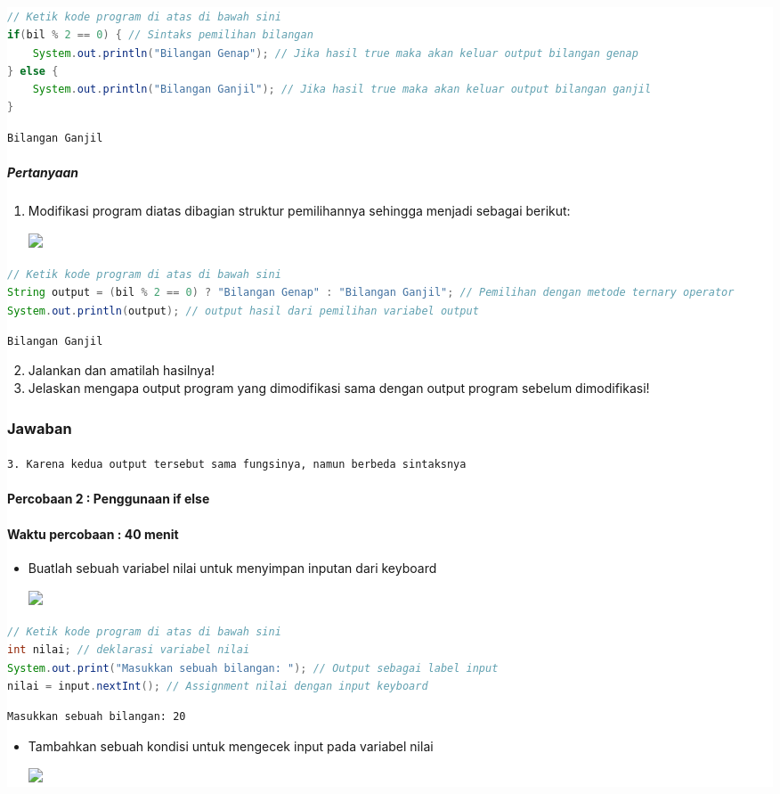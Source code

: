 
```Java
// Ketik kode program di atas di bawah sini
if(bil % 2 == 0) { // Sintaks pemilihan bilangan
    System.out.println("Bilangan Genap"); // Jika hasil true maka akan keluar output bilangan genap
} else {
    System.out.println("Bilangan Ganjil"); // Jika hasil true maka akan keluar output bilangan ganjil
}
```

    Bilangan Ganjil


##### Pertanyaan
1. Modifikasi program diatas dibagian struktur pemilihannya sehingga menjadi sebagai berikut:

    ![](images/05.png)


```Java
// Ketik kode program di atas di bawah sini
String output = (bil % 2 == 0) ? "Bilangan Genap" : "Bilangan Ganjil"; // Pemilihan dengan metode ternary operator
System.out.println(output); // output hasil dari pemilihan variabel output
```

    Bilangan Ganjil


2. Jalankan dan amatilah hasilnya!
3. Jelaskan mengapa output program yang dimodifikasi sama dengan output program sebelum dimodifikasi!
 ### Jawaban
    3. Karena kedua output tersebut sama fungsinya, namun berbeda sintaksnya
#### Percobaan 2 : Penggunaan if else

#### Waktu percobaan : 40 menit

+ Buatlah sebuah variabel nilai untuk menyimpan inputan dari keyboard

    ![](images/06.png)


```Java
// Ketik kode program di atas di bawah sini
int nilai; // deklarasi variabel nilai
System.out.print("Masukkan sebuah bilangan: "); // Output sebagai label input 
nilai = input.nextInt(); // Assignment nilai dengan input keyboard
```

    Masukkan sebuah bilangan: 20


+ Tambahkan sebuah kondisi untuk mengecek input pada variabel nilai

    ![](images/07.png)
